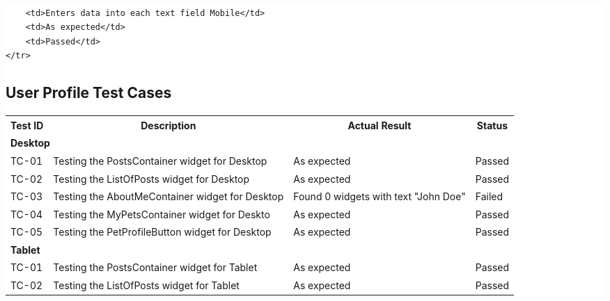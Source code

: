         <td>Enters data into each text field Mobile</td>
        <td>As expected</td>
        <td>Passed</td>
    </tr>
</table>

## User Profile Test Cases
<table>
    <tr>
        <th>Test ID</th>
        <th>Description</th>
        <th>Actual Result</th>
        <th>Status</th>
    </tr>
    <tr>
        <td colspan="4"><strong>Desktop</strong></td>
    </tr>
    <tr>
        <td>TC-01</td>
        <td>Testing the PostsContainer widget for Desktop</td>
        <td>As expected</td>
        <td>Passed</td>
    </tr>
    <tr>
        <td>TC-02</td>
        <td>Testing the ListOfPosts widget for Desktop</td>
        <td>As expected</td>
        <td>Passed</td>
    </tr>
    <tr>
        <td>TC-03</td>
        <td>Testing the AboutMeContainer widget for Desktop</td>
        <td>Found 0 widgets with text "John Doe"</td>
        <td>Failed</td>
    </tr>
    <tr>
        <td>TC-04</td>
        <td>Testing the MyPetsContainer widget for Deskto</td>
        <td>As expected</td>
        <td>Passed</td>
    </tr>
    <tr>
        <td>TC-05</td>
        <td>Testing the PetProfileButton widget for Desktop</td>
        <td>As expected</td>
        <td>Passed</td>
    </tr>
    <tr>
        <td colspan="4"><strong>Tablet</strong></td>
    </tr>
    <tr>
        <td>TC-01</td>
        <td>Testing the PostsContainer widget for Tablet</td>
        <td>As expected</td>
        <td>Passed</td>
    </tr>
    <tr>
        <td>TC-02</td>
        <td>Testing the ListOfPosts widget for Tablet</td>
        <td>As expected</td>
        <td>Passed</td>
    </tr>
    <tr>